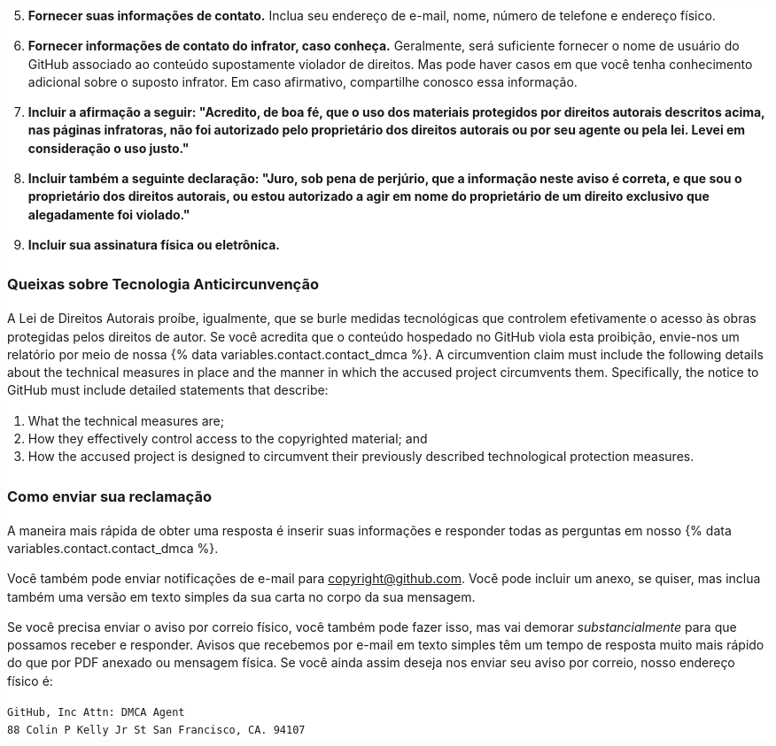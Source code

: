 5. **Fornecer suas informações de contato.** Inclua seu endereço de e-mail, nome, número de telefone e endereço físico.

6. **Fornecer informações de contato do infrator, caso conheça.** Geralmente, será suficiente fornecer o nome de usuário do GitHub associado ao conteúdo supostamente violador de direitos. Mas pode haver casos em que você tenha conhecimento adicional sobre o suposto infrator. Em caso afirmativo, compartilhe conosco essa informação.

7. **Incluir a afirmação a seguir: "Acredito, de boa fé, que o uso dos materiais protegidos por direitos autorais descritos acima, nas páginas infratoras, não foi autorizado pelo proprietário dos direitos autorais ou por seu agente ou pela lei. Levei em consideração o uso justo."**

8. **Incluir também a seguinte declaração: "Juro, sob pena de perjúrio, que a informação neste aviso é correta, e que sou o proprietário dos direitos autorais, ou estou autorizado a agir em nome do proprietário de um direito exclusivo que alegadamente foi violado."**

9. **Incluir sua assinatura física ou eletrônica.**

### Queixas sobre Tecnologia Anticircunvenção

A Lei de Direitos Autorais proíbe, igualmente, que se burle medidas tecnológicas que controlem efetivamente o acesso às obras protegidas pelos direitos de autor. Se você acredita que o conteúdo hospedado no GitHub viola esta proibição, envie-nos um relatório por meio de nossa {% data variables.contact.contact_dmca %}. A circumvention claim must include the following details about the technical measures in place and the manner in which the accused project circumvents them. Specifically, the notice to GitHub must include detailed statements that describe:
1. What the technical measures are;
2. How they effectively control access to the copyrighted material; and
3. How the accused project is designed to circumvent their previously described technological protection measures.

### Como enviar sua reclamação

A maneira mais rápida de obter uma resposta é inserir suas informações e responder todas as perguntas em nosso {% data variables.contact.contact_dmca %}.

Você também pode enviar notificações de e-mail para <copyright@github.com>. Você pode incluir um anexo, se quiser, mas inclua também uma versão em texto simples da sua carta no corpo da sua mensagem.

Se você precisa enviar o aviso por correio físico, você também pode fazer isso, mas vai demorar *substancialmente* para que possamos receber e responder. Avisos que recebemos por e-mail em texto simples têm um tempo de resposta muito mais rápido do que por PDF anexado ou mensagem física. Se você ainda assim deseja nos enviar seu aviso por correio, nosso endereço físico é:

```
GitHub, Inc Attn: DMCA Agent
88 Colin P Kelly Jr St San Francisco, CA. 94107
```
